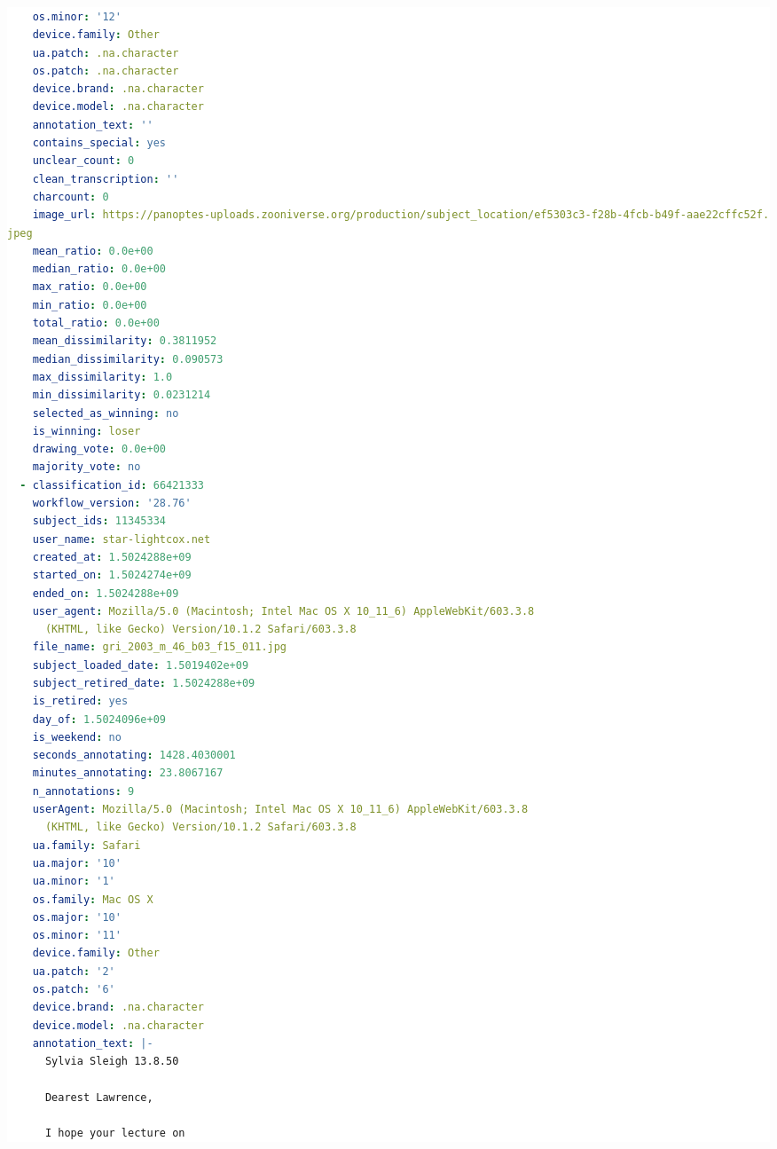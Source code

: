 ```yaml
    os.minor: '12'
    device.family: Other
    ua.patch: .na.character
    os.patch: .na.character
    device.brand: .na.character
    device.model: .na.character
    annotation_text: ''
    contains_special: yes
    unclear_count: 0
    clean_transcription: ''
    charcount: 0
    image_url: https://panoptes-uploads.zooniverse.org/production/subject_location/ef5303c3-f28b-4fcb-b49f-aae22cffc52f.jpeg
    mean_ratio: 0.0e+00
    median_ratio: 0.0e+00
    max_ratio: 0.0e+00
    min_ratio: 0.0e+00
    total_ratio: 0.0e+00
    mean_dissimilarity: 0.3811952
    median_dissimilarity: 0.090573
    max_dissimilarity: 1.0
    min_dissimilarity: 0.0231214
    selected_as_winning: no
    is_winning: loser
    drawing_vote: 0.0e+00
    majority_vote: no
  - classification_id: 66421333
    workflow_version: '28.76'
    subject_ids: 11345334
    user_name: star-lightcox.net
    created_at: 1.5024288e+09
    started_on: 1.5024274e+09
    ended_on: 1.5024288e+09
    user_agent: Mozilla/5.0 (Macintosh; Intel Mac OS X 10_11_6) AppleWebKit/603.3.8
      (KHTML, like Gecko) Version/10.1.2 Safari/603.3.8
    file_name: gri_2003_m_46_b03_f15_011.jpg
    subject_loaded_date: 1.5019402e+09
    subject_retired_date: 1.5024288e+09
    is_retired: yes
    day_of: 1.5024096e+09
    is_weekend: no
    seconds_annotating: 1428.4030001
    minutes_annotating: 23.8067167
    n_annotations: 9
    userAgent: Mozilla/5.0 (Macintosh; Intel Mac OS X 10_11_6) AppleWebKit/603.3.8
      (KHTML, like Gecko) Version/10.1.2 Safari/603.3.8
    ua.family: Safari
    ua.major: '10'
    ua.minor: '1'
    os.family: Mac OS X
    os.major: '10'
    os.minor: '11'
    device.family: Other
    ua.patch: '2'
    os.patch: '6'
    device.brand: .na.character
    device.model: .na.character
    annotation_text: |-
      Sylvia Sleigh 13.8.50

      Dearest Lawrence,

      I hope your lecture on
```